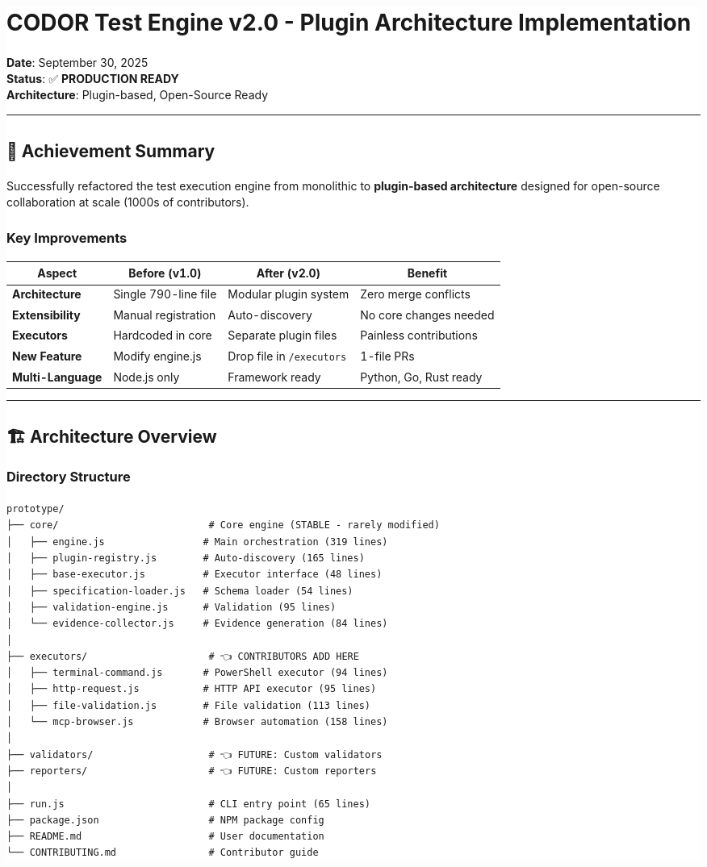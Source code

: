 # CODOR Test Engine v2.0 - Plugin Architecture Implementation

**Date**: September 30, 2025  
**Status**: ✅ **PRODUCTION READY**  
**Architecture**: Plugin-based, Open-Source Ready

---

## 🎯 Achievement Summary

Successfully refactored the test execution engine from monolithic to **plugin-based architecture** designed for open-source collaboration at scale (1000s of contributors).

### Key Improvements

| Aspect | Before (v1.0) | After (v2.0) | Benefit |
|--------|---------------|--------------|---------|
| **Architecture** | Single 790-line file | Modular plugin system | Zero merge conflicts |
| **Extensibility** | Manual registration | Auto-discovery | No core changes needed |
| **Executors** | Hardcoded in core | Separate plugin files | Painless contributions |
| **New Feature** | Modify engine.js | Drop file in `/executors` | 1-file PRs |
| **Multi-Language** | Node.js only | Framework ready | Python, Go, Rust ready |

---

## 🏗️ Architecture Overview

### Directory Structure

```
prototype/
├── core/                          # Core engine (STABLE - rarely modified)
│   ├── engine.js                 # Main orchestration (319 lines)
│   ├── plugin-registry.js        # Auto-discovery (165 lines)
│   ├── base-executor.js          # Executor interface (48 lines)
│   ├── specification-loader.js   # Schema loader (54 lines)
│   ├── validation-engine.js      # Validation (95 lines)
│   └── evidence-collector.js     # Evidence generation (84 lines)
│
├── executors/                     # 👈 CONTRIBUTORS ADD HERE
│   ├── terminal-command.js       # PowerShell executor (94 lines)
│   ├── http-request.js           # HTTP API executor (95 lines)
│   ├── file-validation.js        # File validation (113 lines)
│   └── mcp-browser.js            # Browser automation (158 lines)
│
├── validators/                    # 👈 FUTURE: Custom validators
├── reporters/                     # 👈 FUTURE: Custom reporters
│
├── run.js                         # CLI entry point (65 lines)
├── package.json                   # NPM package config
├── README.md                      # User documentation
└── CONTRIBUTING.md                # Contributor guide
```
